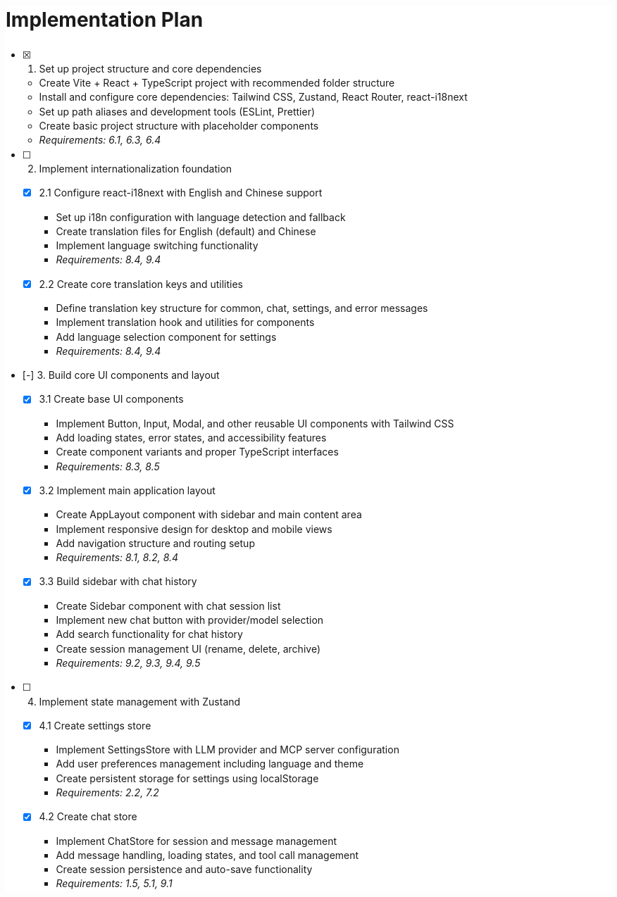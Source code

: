 # Implementation Plan

- [x] 1. Set up project structure and core dependencies
  - Create Vite + React + TypeScript project with recommended folder structure
  - Install and configure core dependencies: Tailwind CSS, Zustand, React Router, react-i18next
  - Set up path aliases and development tools (ESLint, Prettier)
  - Create basic project structure with placeholder components
  - _Requirements: 6.1, 6.3, 6.4_

- [ ] 2. Implement internationalization foundation
  - [x] 2.1 Configure react-i18next with English and Chinese support
    - Set up i18n configuration with language detection and fallback
    - Create translation files for English (default) and Chinese
    - Implement language switching functionality
    - _Requirements: 8.4, 9.4_

  - [x] 2.2 Create core translation keys and utilities
    - Define translation key structure for common, chat, settings, and error messages
    - Implement translation hook and utilities for components
    - Add language selection component for settings
    - _Requirements: 8.4, 9.4_

- [-] 3. Build core UI components and layout
  - [x] 3.1 Create base UI components
    - Implement Button, Input, Modal, and other reusable UI components with Tailwind CSS
    - Add loading states, error states, and accessibility features
    - Create component variants and proper TypeScript interfaces
    - _Requirements: 8.3, 8.5_

  - [x] 3.2 Implement main application layout
    - Create AppLayout component with sidebar and main content area
    - Implement responsive design for desktop and mobile views
    - Add navigation structure and routing setup
    - _Requirements: 8.1, 8.2, 8.4_

  - [x] 3.3 Build sidebar with chat history
    - Create Sidebar component with chat session list
    - Implement new chat button with provider/model selection
    - Add search functionality for chat history
    - Create session management UI (rename, delete, archive)
    - _Requirements: 9.2, 9.3, 9.4, 9.5_

- [ ] 4. Implement state management with Zustand
  - [x] 4.1 Create settings store
    - Implement SettingsStore with LLM provider and MCP server configuration
    - Add user preferences management including language and theme
    - Create persistent storage for settings using localStorage
    - _Requirements: 2.2, 7.2_

  - [x] 4.2 Create chat store
    - Implement ChatStore for session and message management
    - Add message handling, loading states, and tool call management
    - Create session persistence and auto-save functionality
    - _Requirements: 1.5, 5.1, 9.1_
